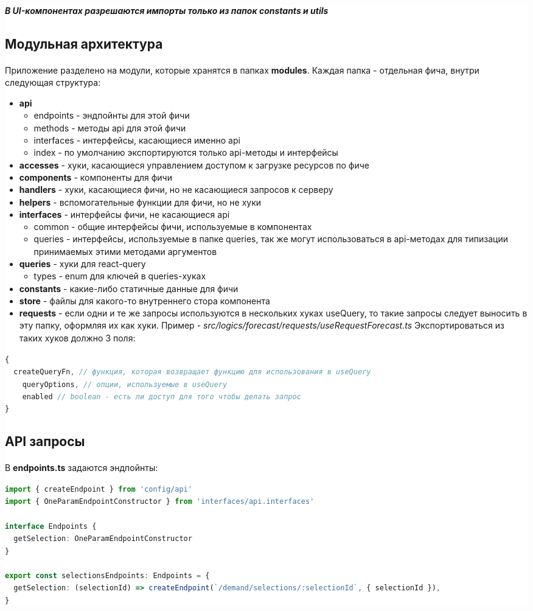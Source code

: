 **_В UI-компонентах разрешаются импорты только из папок constants и utils_**

## Модульная архитектура

Приложение разделено на модули, которые хранятся в папках **modules**. Каждая папка - отдельная фича, внутри следующая структура:

- **api**
  - endpoints - эндпойнты для этой фичи
  - methods - методы api для этой фичи
  - interfaces - интерфейсы, касающиеся именно api
  - index - по умолчанию экспортируются только api-методы и интерфейсы
- **accesses** - хуки, касающиеся управлением доступом к загрузке ресурсов по фиче
- **components** - компоненты для фичи
- **handlers** - хуки, касающиеся фичи, но не касающиеся запросов к серверу
- **helpers** - вспомогательные функции для фичи, но не хуки
- **interfaces** - интерфейсы фичи, не касающиеся api
  - common - общие интерфейсы фичи, используемые в компонентах
  - queries - интерфейсы, используемые в папке queries, так же могут использоваться в api-методах для типизации принимаемых этими методами аргументов
- **queries** - хуки для react-query
  - types - enum для ключей в queries-хуках
- **constants** - какие-либо статичные данные для фичи
- **store** - файлы для какого-то внутреннего стора компонента
- **requests** - если одни и те же запросы используются в нескольких хуках useQuery, то такие запросы следует выносить в эту папку, оформляя их как хуки. Пример - _src/logics/forecast/requests/useRequestForecast.ts_ Экспортироваться из таких хуков должно 3 поля:

```typescript
{
  createQueryFn, // функция, которая возвращает функцию для использования в useQuery
    queryOptions, // опции, используемые в useQuery
    enabled // boolean - есть ли доступ для того чтобы делать запрос
}
```

## API запросы

В **endpoints.ts** задаются эндпойнты:

```typescript
import { createEndpoint } from 'config/api'
import { OneParamEndpointConstructor } from 'interfaces/api.interfaces'

interface Endpoints {
  getSelection: OneParamEndpointConstructor
}

export const selectionsEndpoints: Endpoints = {
  getSelection: (selectionId) => createEndpoint(`/demand/selections/:selectionId`, { selectionId }),
}
```
